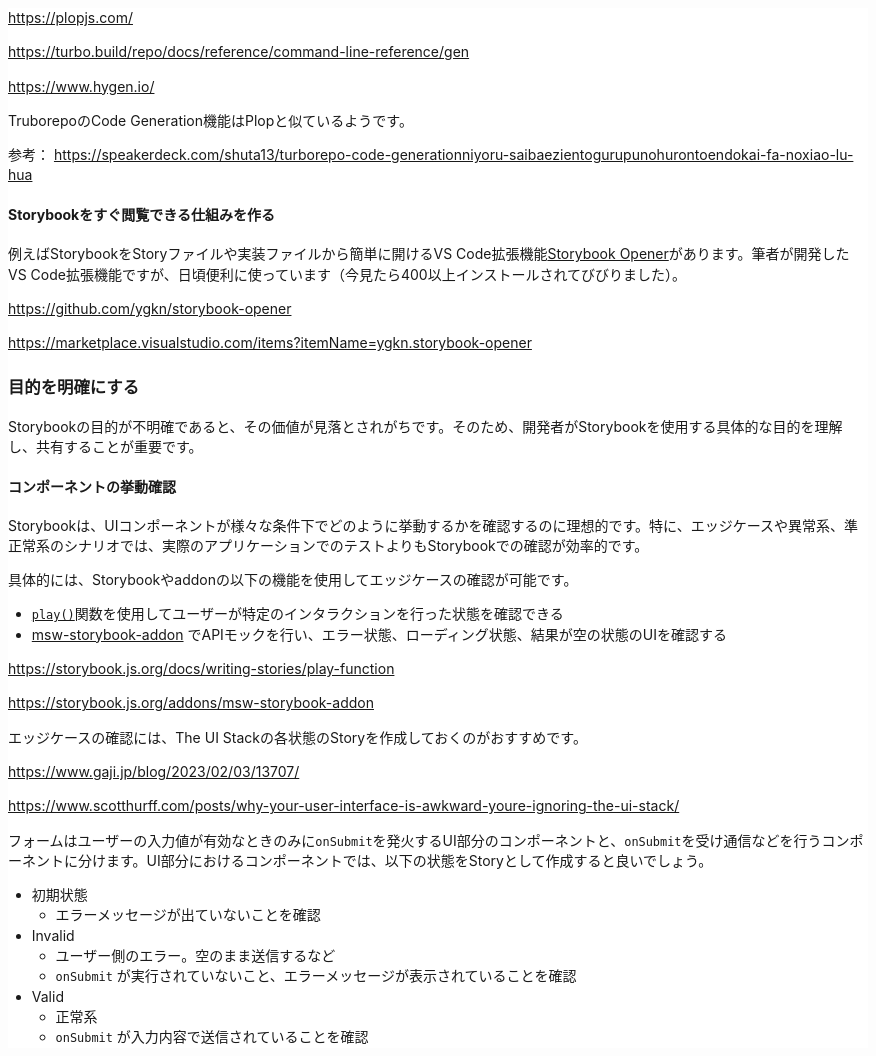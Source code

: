 https://plopjs.com/

https://turbo.build/repo/docs/reference/command-line-reference/gen

https://www.hygen.io/

TruborepoのCode Generation機能はPlopと似ているようです。

参考：
https://speakerdeck.com/shuta13/turborepo-code-generationniyoru-saibaezientogurupunohurontoendokai-fa-noxiao-lu-hua


#### Storybookをすぐ閲覧できる仕組みを作る

例えばStorybookをStoryファイルや実装ファイルから簡単に開けるVS Code拡張機能[Storybook Opener](https://github.com/ygkn/storybook-opener)があります。筆者が開発したVS Code拡張機能ですが、日頃便利に使っています（今見たら400以上インストールされてびびりました）。

https://github.com/ygkn/storybook-opener

https://marketplace.visualstudio.com/items?itemName=ygkn.storybook-opener

### 目的を明確にする

Storybookの目的が不明確であると、その価値が見落とされがちです。そのため、開発者がStorybookを使用する具体的な目的を理解し、共有することが重要です。



#### コンポーネントの挙動確認

Storybookは、UIコンポーネントが様々な条件下でどのように挙動するかを確認するのに理想的です。特に、エッジケースや異常系、準正常系のシナリオでは、実際のアプリケーションでのテストよりもStorybookでの確認が効率的です。

具体的には、Storybookやaddonの以下の機能を使用してエッジケースの確認が可能です。

- [`play()`](https://storybook.js.org/docs/writing-stories/play-function)関数を使用してユーザーが特定のインタラクションを行った状態を確認できる
- [msw-storybook-addon](https://storybook.js.org/addons/msw-storybook-addon) でAPIモックを行い、エラー状態、ローディング状態、結果が空の状態のUIを確認する

https://storybook.js.org/docs/writing-stories/play-function

https://storybook.js.org/addons/msw-storybook-addon

エッジケースの確認には、The UI Stackの各状態のStoryを作成しておくのがおすすめです。

https://www.gaji.jp/blog/2023/02/03/13707/

https://www.scotthurff.com/posts/why-your-user-interface-is-awkward-youre-ignoring-the-ui-stack/


フォームはユーザーの入力値が有効なときのみに`onSubmit`を発火するUI部分のコンポーネントと、`onSubmit`を受け通信などを行うコンポーネントに分けます。UI部分におけるコンポーネントでは、以下の状態をStoryとして作成すると良いでしょう。

- 初期状態
  - エラーメッセージが出ていないことを確認
- Invalid
  - ユーザー側のエラー。空のまま送信するなど
  - `onSubmit` が実行されていないこと、エラーメッセージが表示されていることを確認
- Valid
  - 正常系
  - `onSubmit` が入力内容で送信されていることを確認
